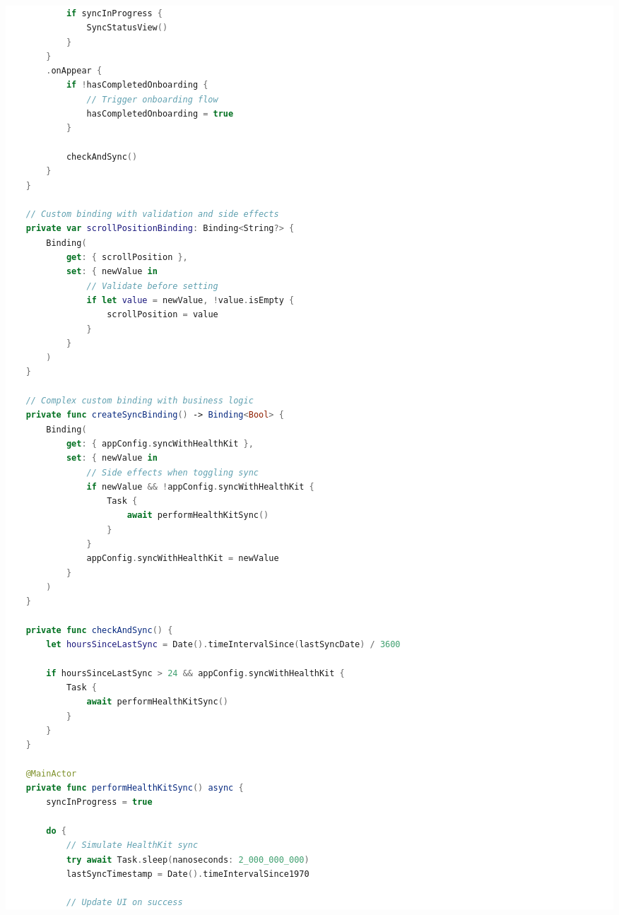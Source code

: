 ```swift
            if syncInProgress {
                SyncStatusView()
            }
        }
        .onAppear {
            if !hasCompletedOnboarding {
                // Trigger onboarding flow
                hasCompletedOnboarding = true
            }
            
            checkAndSync()
        }
    }
    
    // Custom binding with validation and side effects
    private var scrollPositionBinding: Binding<String?> {
        Binding(
            get: { scrollPosition },
            set: { newValue in
                // Validate before setting
                if let value = newValue, !value.isEmpty {
                    scrollPosition = value
                }
            }
        )
    }
    
    // Complex custom binding with business logic
    private func createSyncBinding() -> Binding<Bool> {
        Binding(
            get: { appConfig.syncWithHealthKit },
            set: { newValue in
                // Side effects when toggling sync
                if newValue && !appConfig.syncWithHealthKit {
                    Task {
                        await performHealthKitSync()
                    }
                }
                appConfig.syncWithHealthKit = newValue
            }
        )
    }
    
    private func checkAndSync() {
        let hoursSinceLastSync = Date().timeIntervalSince(lastSyncDate) / 3600
        
        if hoursSinceLastSync > 24 && appConfig.syncWithHealthKit {
            Task {
                await performHealthKitSync()
            }
        }
    }
    
    @MainActor
    private func performHealthKitSync() async {
        syncInProgress = true
        
        do {
            // Simulate HealthKit sync
            try await Task.sleep(nanoseconds: 2_000_000_000)
            lastSyncTimestamp = Date().timeIntervalSince1970
            
            // Update UI on success
```